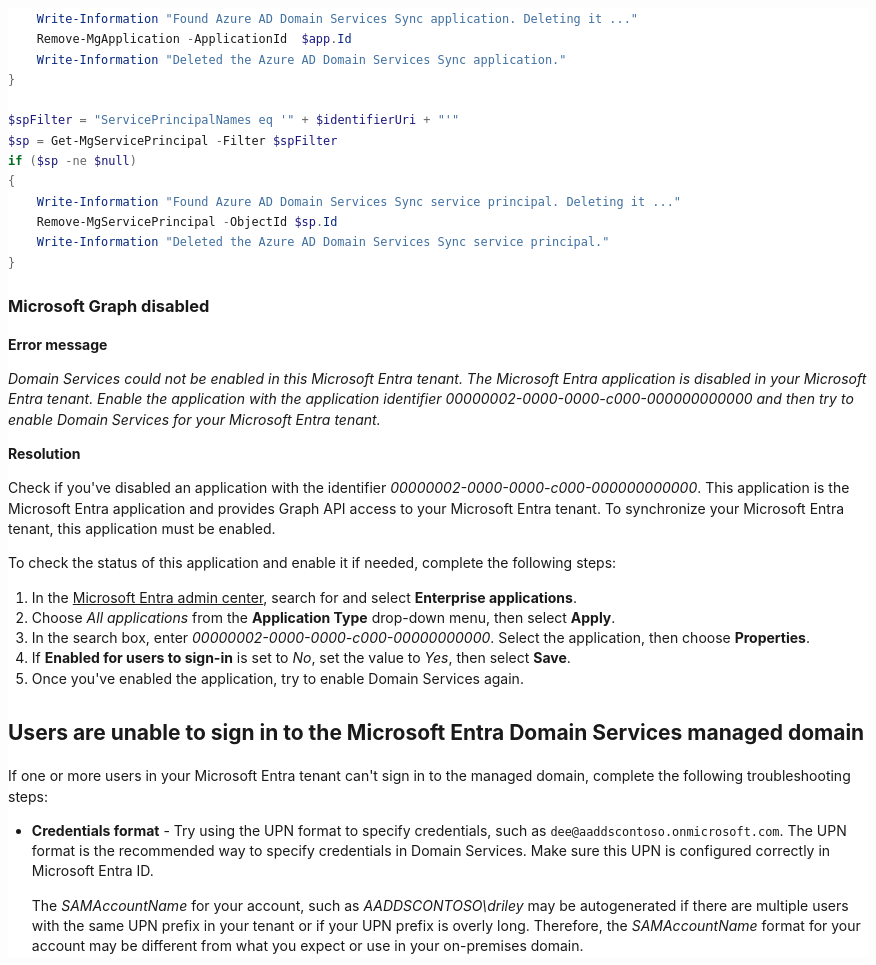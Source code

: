 ```powershell
    Write-Information "Found Azure AD Domain Services Sync application. Deleting it ..."
    Remove-MgApplication -ApplicationId  $app.Id
    Write-Information "Deleted the Azure AD Domain Services Sync application."
}

$spFilter = "ServicePrincipalNames eq '" + $identifierUri + "'"
$sp = Get-MgServicePrincipal -Filter $spFilter
if ($sp -ne $null)
{
    Write-Information "Found Azure AD Domain Services Sync service principal. Deleting it ..."
    Remove-MgServicePrincipal -ObjectId $sp.Id
    Write-Information "Deleted the Azure AD Domain Services Sync service principal."
}
```

### Microsoft Graph disabled

**Error message**

*Domain Services could not be enabled in this Microsoft Entra tenant. The Microsoft Entra application is disabled in your Microsoft Entra tenant. Enable the application with the application identifier 00000002-0000-0000-c000-000000000000 and then try to enable Domain Services for your Microsoft Entra tenant.*

**Resolution**

Check if you've disabled an application with the identifier *00000002-0000-0000-c000-000000000000*. This application is the Microsoft Entra application and provides Graph API access to your Microsoft Entra tenant. To synchronize your Microsoft Entra tenant, this application must be enabled.

To check the status of this application and enable it if needed, complete the following steps:

1. In the [Microsoft Entra admin center](https://entra.microsoft.com), search for and select **Enterprise applications**. 
1. Choose *All applications* from the **Application Type** drop-down menu, then select **Apply**.
1. In the search box, enter *00000002-0000-0000-c000-00000000000*. Select the application, then choose **Properties**.
1. If **Enabled for users to sign-in** is set to *No*, set the value to *Yes*, then select **Save**.
1. Once you've enabled the application, try to enable Domain Services again.

<a name='users-are-unable-to-sign-in-to-the-azure-ad-domain-services-managed-domain'></a>

## Users are unable to sign in to the Microsoft Entra Domain Services managed domain

If one or more users in your Microsoft Entra tenant can't sign in to the managed domain, complete the following troubleshooting steps:

* **Credentials format** - Try using the UPN format to specify credentials, such as `dee@aaddscontoso.onmicrosoft.com`. The UPN format is the recommended way to specify credentials in Domain Services. Make sure this UPN is configured correctly in Microsoft Entra ID.

    The *SAMAccountName* for your account, such as *AADDSCONTOSO\driley* may be autogenerated if there are multiple users with the same UPN prefix in your tenant or if your UPN prefix is overly long. Therefore, the *SAMAccountName* format for your account may be different from what you expect or use in your on-premises domain.
